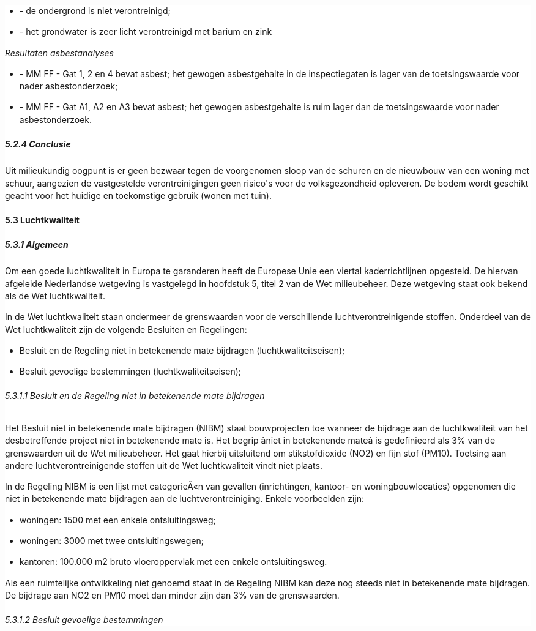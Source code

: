 * \- de ondergrond is niet verontreinigd;

* \- het grondwater is zeer licht verontreinigd met barium en zink

*Resultaten asbestanalyses*

* \- MM FF \- Gat 1, 2 en 4 bevat asbest; het gewogen asbestgehalte in de inspectiegaten is lager van de toetsingswaarde voor nader asbestonderzoek;

* \- MM FF \- Gat A1, A2 en A3 bevat asbest; het gewogen asbestgehalte is ruim lager dan de toetsingswaarde voor nader asbestonderzoek.

##### 5\.2\.4 Conclusie

Uit milieukundig oogpunt is er geen bezwaar tegen de voorgenomen sloop van de schuren en de nieuwbouw van een woning met schuur, aangezien de vastgestelde verontreinigingen geen risico's voor de volksgezondheid opleveren. De bodem wordt geschikt geacht voor het huidige en toekomstige gebruik (wonen met tuin).

#### 5\.3 Luchtkwaliteit

##### 5\.3\.1 Algemeen

Om een goede luchtkwaliteit in Europa te garanderen heeft de Europese Unie een viertal kaderrichtlijnen opgesteld. De hiervan afgeleide Nederlandse wetgeving is vastgelegd in hoofdstuk 5, titel 2 van de Wet milieubeheer. Deze wetgeving staat ook bekend als de Wet luchtkwaliteit.

In de Wet luchtkwaliteit staan ondermeer de grenswaarden voor de verschillende luchtverontreinigende stoffen. Onderdeel van de Wet luchtkwaliteit zijn de volgende Besluiten en Regelingen:

* Besluit en de Regeling niet in betekenende mate bijdragen (luchtkwaliteitseisen);

* Besluit gevoelige bestemmingen (luchtkwaliteitseisen);

###### 5\.3\.1\.1 Besluit en de Regeling niet in betekenende mate bijdragen

Het Besluit niet in betekenende mate bijdragen (NIBM) staat bouwprojecten toe wanneer de bijdrage aan de luchtkwaliteit van het desbetreffende project niet in betekenende mate is. Het begrip âniet in betekenende mateâ is gedefinieerd als 3% van de grenswaarden uit de Wet milieubeheer. Het gaat hierbij uitsluitend om stikstofdioxide (NO2) en fijn stof (PM10). Toetsing aan andere luchtverontreinigende stoffen uit de Wet luchtkwaliteit vindt niet plaats.

In de Regeling NIBM is een lijst met categorieÃ«n van gevallen (inrichtingen, kantoor\- en woningbouwlocaties) opgenomen die niet in betekenende mate bijdragen aan de luchtverontreiniging. Enkele voorbeelden zijn:

* woningen: 1500 met een enkele ontsluitingsweg;

* woningen: 3000 met twee ontsluitingswegen;

* kantoren: 100\.000 m2 bruto vloeroppervlak met een enkele ontsluitingsweg.

Als een ruimtelijke ontwikkeling niet genoemd staat in de Regeling NIBM kan deze nog steeds niet in betekenende mate bijdragen. De bijdrage aan NO2 en PM10 moet dan minder zijn dan 3% van de grenswaarden.

###### 5\.3\.1\.2 Besluit gevoelige bestemmingen
